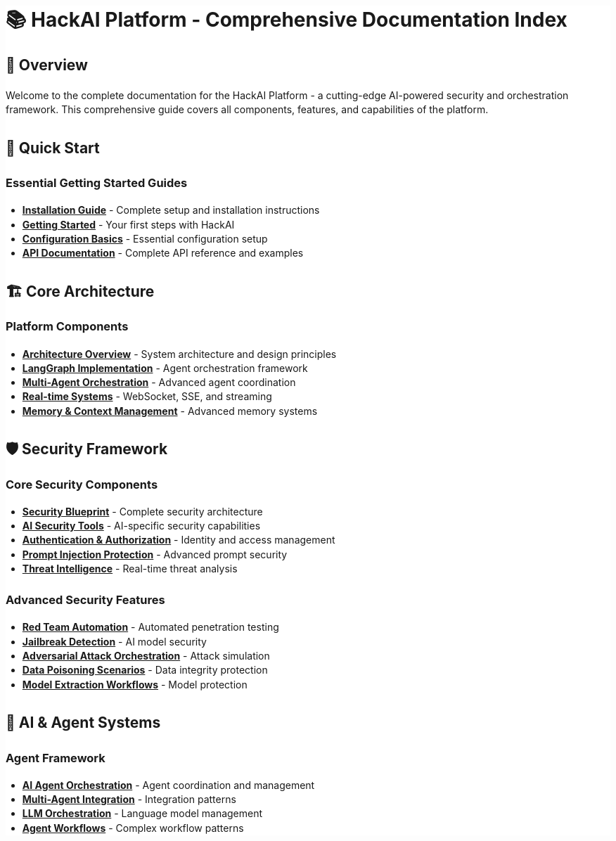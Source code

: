 # 📚 HackAI Platform - Comprehensive Documentation Index

## 🎯 Overview

Welcome to the complete documentation for the HackAI Platform - a cutting-edge AI-powered security and orchestration framework. This comprehensive guide covers all components, features, and capabilities of the platform.

## 🚀 Quick Start

### Essential Getting Started Guides
- **[Installation Guide](installation.md)** - Complete setup and installation instructions
- **[Getting Started](getting_started.md)** - Your first steps with HackAI
- **[Configuration Basics](configuration_basics.md)** - Essential configuration setup
- **[API Documentation](api.md)** - Complete API reference and examples

## 🏗️ Core Architecture

### Platform Components
- **[Architecture Overview](architecture.md)** - System architecture and design principles
- **[LangGraph Implementation](LANGGRAPH_AGENT_ARCHITECTURE.md)** - Agent orchestration framework
- **[Multi-Agent Orchestration](MULTI_AGENT_ORCHESTRATION.md)** - Advanced agent coordination
- **[Real-time Systems](REAL_TIME_SYSTEMS_INTEGRATION.md)** - WebSocket, SSE, and streaming
- **[Memory & Context Management](memory-context-management.md)** - Advanced memory systems

## 🛡️ Security Framework

### Core Security Components
- **[Security Blueprint](SECURITY_BLUEPRINT.md)** - Complete security architecture
- **[AI Security Tools](AI_SECURITY_TOOLS.md)** - AI-specific security capabilities
- **[Authentication & Authorization](AUTHENTICATION_AUTHORIZATION.md)** - Identity and access management
- **[Prompt Injection Protection](PROMPT_INJECTION_TESTING.md)** - Advanced prompt security
- **[Threat Intelligence](THREAT_INTELLIGENCE_INTEGRATION.md)** - Real-time threat analysis

### Advanced Security Features
- **[Red Team Automation](red-team-automation.md)** - Automated penetration testing
- **[Jailbreak Detection](JAILBREAK_DETECTION_RED_TEAM.md)** - AI model security
- **[Adversarial Attack Orchestration](adversarial-attack-orchestration.md)** - Attack simulation
- **[Data Poisoning Scenarios](data-poisoning-scenarios.md)** - Data integrity protection
- **[Model Extraction Workflows](model-extraction-workflows.md)** - Model protection

## 🤖 AI & Agent Systems

### Agent Framework
- **[AI Agent Orchestration](AI_AGENT_ORCHESTRATION.md)** - Agent coordination and management
- **[Multi-Agent Integration](MULTI_AGENT_INTEGRATION_GUIDE.md)** - Integration patterns
- **[LLM Orchestration](LLM_ORCHESTRATION.md)** - Language model management
- **[Agent Workflows](advanced-graph-workflows.md)** - Complex workflow patterns
